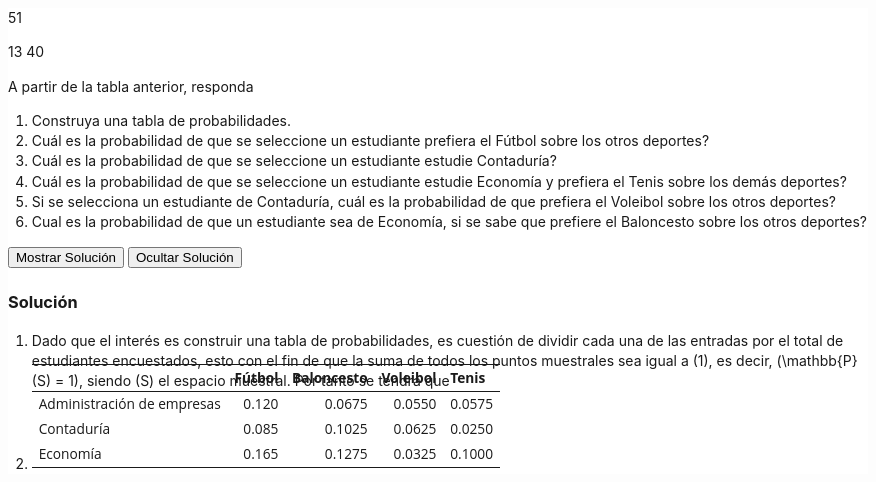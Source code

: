 51
</td>
<td style="text-align:right;">
13
</td>
<td style="text-align:right;">
40
</td>
</tr>
</tbody>
</table>
</section>

A partir de la tabla anterior, responda

1.  Construya una tabla de probabilidades.
2.  Cuál es la probabilidad de que se seleccione un estudiante prefiera
    el Fútbol sobre los otros deportes?
3.  Cuál es la probabilidad de que se seleccione un estudiante estudie
    Contaduría?
4.  Cuál es la probabilidad de que se seleccione un estudiante estudie
    Economía y prefiera el Tenis sobre los demás deportes?
5.  Si se selecciona un estudiante de Contaduría, cuál es la
    probabilidad de que prefiera el Voleibol sobre los otros deportes?
6.  Cual es la probabilidad de que un estudiante sea de Economía, si se
    sabe que prefiere el Baloncesto sobre los otros deportes?

<button id="Show1" class="btn btn-secondary">
Mostrar Solución
</button>
<button id="Hide1" class="btn btn-info">
Ocultar Solución
</button>
<main id="botoncito1">
<h3 data-toc-skip>
Solución
</h3>
<ol type="1">
<li>

Dado que el interés es construir una tabla de probabilidades, es
cuestión de dividir cada una de las entradas por el total de estudiantes
encuestados, esto con el fin de que la suma de todos los puntos
muestrales sea igual a \(1\), es decir, \(\mathbb{P}(S) = 1\), siendo
\(S\) el espacio muestral. Por tanto se tendrá que

<pre style="font-family: 'Open Sans',sans-serif; margin-top: -3rem; margin-bottom: -2rem; font-size:0.98rem;"><table class="table table-striped" style="width: auto !important; margin-left: auto; margin-right: auto;"><thead><tr><th style="text-align:right;"></th><th style="text-align:left;">Fútbol</th><th style="text-align:left;">Baloncesto</th><th style="text-align:left;">Voleibol</th><th style="text-align:left;">Tenis</th></tr></thead><tbody><tr><td style="text-align:left;">Administración de empresas</td><td style="text-align:right;">0.120</td><td style="text-align:right;">0.0675</td><td style="text-align:right;">0.0550</td><td style="text-align:right;">0.0575</td></tr><tr><td style="text-align:left;">Contaduría</td><td style="text-align:right;">0.085</td><td style="text-align:right;">0.1025</td><td style="text-align:right;">0.0625</td><td style="text-align:right;">0.0250</td></tr><tr><td style="text-align:left;">Economía</td><td style="text-align:right;">0.165</td><td style="text-align:right;">0.1275</td><td style="text-align:right;">0.0325</td><td style="text-align:right;">0.1000</td></tr></tbody></table></pre>
</li>
<li>
